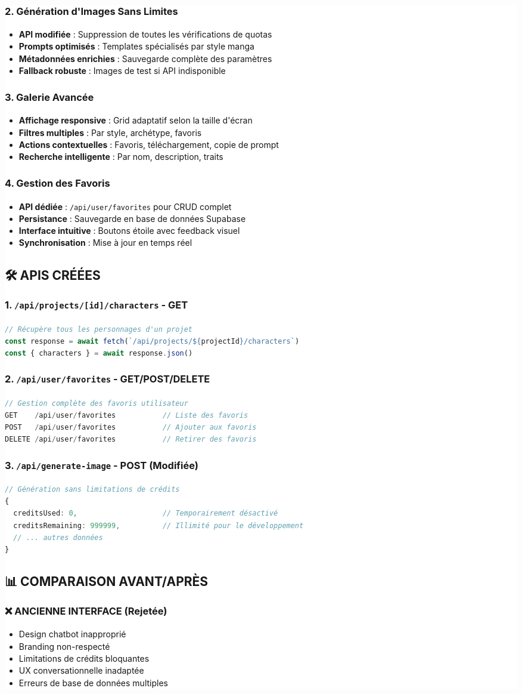 ### **2. Génération d'Images Sans Limites**
- **API modifiée** : Suppression de toutes les vérifications de quotas
- **Prompts optimisés** : Templates spécialisés par style manga
- **Métadonnées enrichies** : Sauvegarde complète des paramètres
- **Fallback robuste** : Images de test si API indisponible

### **3. Galerie Avancée**
- **Affichage responsive** : Grid adaptatif selon la taille d'écran
- **Filtres multiples** : Par style, archétype, favoris
- **Actions contextuelles** : Favoris, téléchargement, copie de prompt
- **Recherche intelligente** : Par nom, description, traits

### **4. Gestion des Favoris**
- **API dédiée** : `/api/user/favorites` pour CRUD complet
- **Persistance** : Sauvegarde en base de données Supabase
- **Interface intuitive** : Boutons étoile avec feedback visuel
- **Synchronisation** : Mise à jour en temps réel

## 🛠️ **APIS CRÉÉES**

### **1. `/api/projects/[id]/characters` - GET**
```typescript
// Récupère tous les personnages d'un projet
const response = await fetch(`/api/projects/${projectId}/characters`)
const { characters } = await response.json()
```

### **2. `/api/user/favorites` - GET/POST/DELETE**
```typescript
// Gestion complète des favoris utilisateur
GET    /api/user/favorites           // Liste des favoris
POST   /api/user/favorites           // Ajouter aux favoris
DELETE /api/user/favorites           // Retirer des favoris
```

### **3. `/api/generate-image` - POST (Modifiée)**
```typescript
// Génération sans limitations de crédits
{
  creditsUsed: 0,                    // Temporairement désactivé
  creditsRemaining: 999999,          // Illimité pour le développement
  // ... autres données
}
```

## 📊 **COMPARAISON AVANT/APRÈS**

### **❌ ANCIENNE INTERFACE (Rejetée)**
- Design chatbot inapproprié
- Branding non-respecté
- Limitations de crédits bloquantes
- UX conversationnelle inadaptée
- Erreurs de base de données multiples
